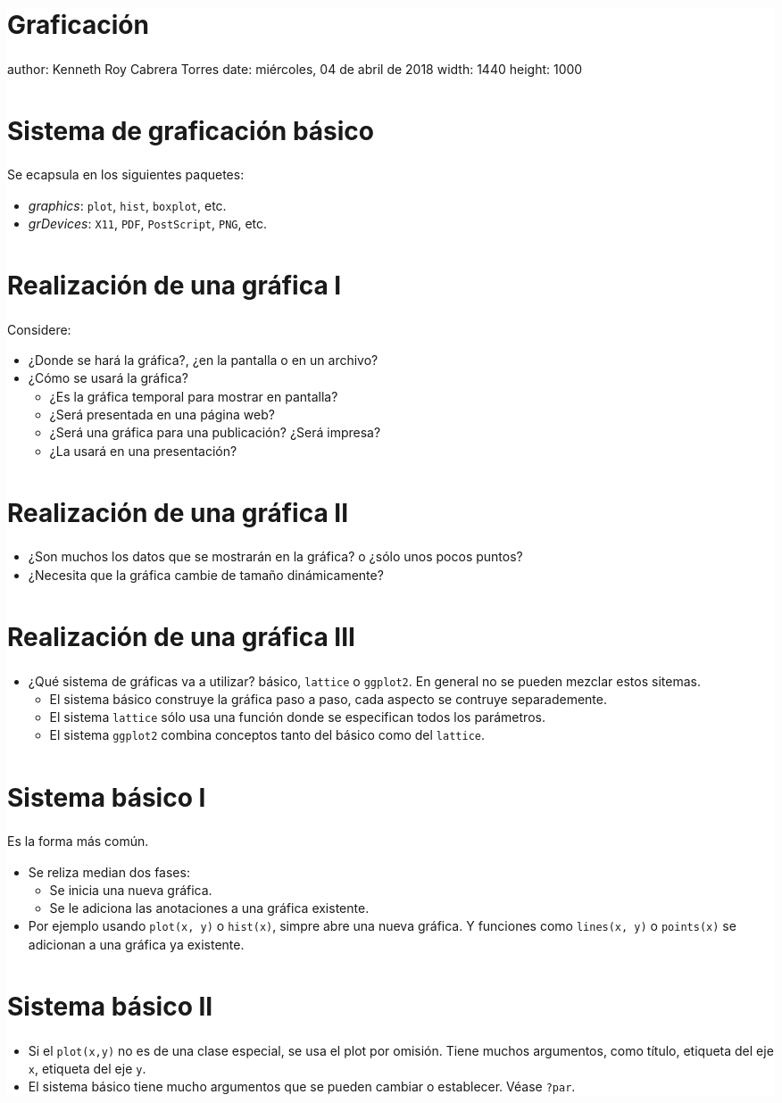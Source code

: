 Graficación
========================================================
author: Kenneth Roy Cabrera Torres
date: miércoles, 04 de abril de 2018
width: 1440
height: 1000


Sistema de graficación básico
========================================================
Se ecapsula en los siguientes paquetes:
- *graphics*: `plot`, `hist`, `boxplot`, etc.
- *grDevices*: `X11`, `PDF`, `PostScript`, `PNG`, etc.

Realización de una gráfica I
========================================================
 Considere:
- ¿Donde se hará la gráfica?, ¿en la pantalla o en un archivo?
- ¿Cómo se usará la gráfica?
  + ¿Es la gráfica temporal para mostrar en pantalla?
  + ¿Será presentada en una página web?
  + ¿Será una gráfica para una publicación? ¿Será impresa?
  + ¿La usará en una presentación?

Realización de una gráfica II
========================================================
- ¿Son muchos los datos que se mostrarán en la gráfica?
  o ¿sólo unos pocos puntos?
- ¿Necesita que la gráfica cambie de tamaño dinámicamente?


Realización de una gráfica III
========================================================
- ¿Qué sistema de gráficas va a utilizar? básico, `lattice` o `ggplot2`.
  En general no se pueden mezclar estos sitemas.
  + El sistema básico construye la gráfica paso a paso, cada
    aspecto se contruye separademente.
  + El sistema `lattice` sólo usa una función donde se
    especifican todos los parámetros.
  + El sistema  `ggplot2` combina conceptos tanto del básico
    como del `lattice`.

Sistema básico I
========================================================
Es la forma más común.
- Se reliza median dos fases:
  + Se inicia una nueva gráfica.
  + Se le adiciona las anotaciones a una gráfica existente.
- Por ejemplo usando `plot(x, y)` o `hist(x)`, simpre abre
  una nueva gráfica. Y funciones como `lines(x, y)` o
  `points(x)` se adicionan a una gráfica ya existente.

Sistema básico II
========================================================
  - Si el `plot(x,y)` no es de una clase especial, se
    usa el plot por omisión. Tiene muchos argumentos,
    como título, etiqueta del eje `x`, etiqueta del eje `y`.
  - El sistema básico tiene mucho argumentos que se pueden
    cambiar o establecer. Véase `?par`.
